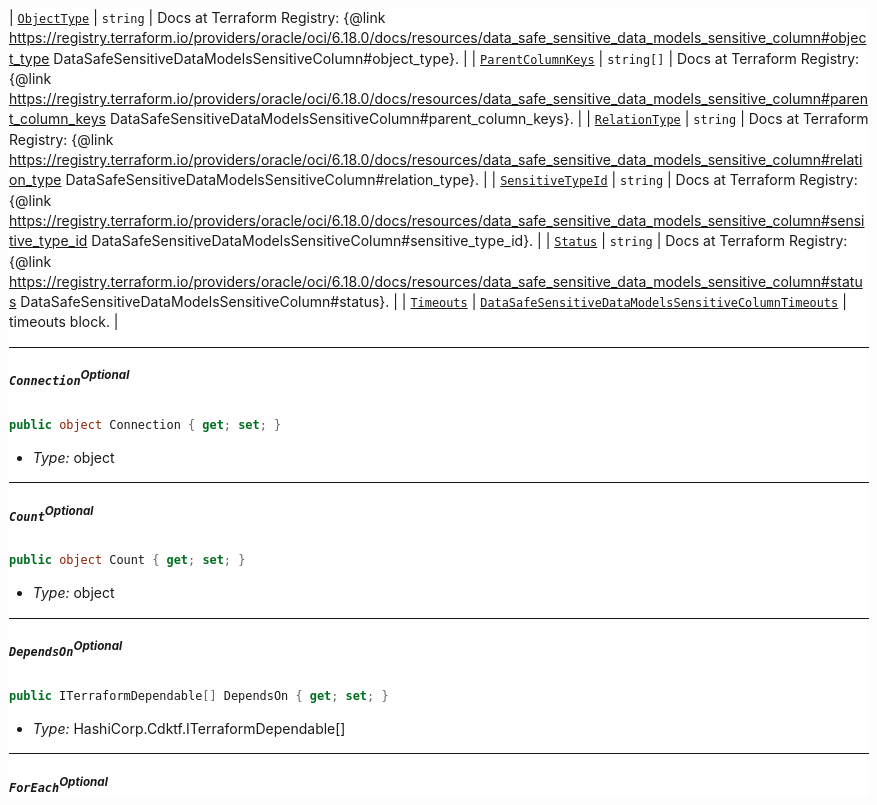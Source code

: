 | <code><a href="#rhizo-co-terraform-provider-oci.dataSafeSensitiveDataModelsSensitiveColumn.DataSafeSensitiveDataModelsSensitiveColumnConfig.property.objectType">ObjectType</a></code> | <code>string</code> | Docs at Terraform Registry: {@link https://registry.terraform.io/providers/oracle/oci/6.18.0/docs/resources/data_safe_sensitive_data_models_sensitive_column#object_type DataSafeSensitiveDataModelsSensitiveColumn#object_type}. |
| <code><a href="#rhizo-co-terraform-provider-oci.dataSafeSensitiveDataModelsSensitiveColumn.DataSafeSensitiveDataModelsSensitiveColumnConfig.property.parentColumnKeys">ParentColumnKeys</a></code> | <code>string[]</code> | Docs at Terraform Registry: {@link https://registry.terraform.io/providers/oracle/oci/6.18.0/docs/resources/data_safe_sensitive_data_models_sensitive_column#parent_column_keys DataSafeSensitiveDataModelsSensitiveColumn#parent_column_keys}. |
| <code><a href="#rhizo-co-terraform-provider-oci.dataSafeSensitiveDataModelsSensitiveColumn.DataSafeSensitiveDataModelsSensitiveColumnConfig.property.relationType">RelationType</a></code> | <code>string</code> | Docs at Terraform Registry: {@link https://registry.terraform.io/providers/oracle/oci/6.18.0/docs/resources/data_safe_sensitive_data_models_sensitive_column#relation_type DataSafeSensitiveDataModelsSensitiveColumn#relation_type}. |
| <code><a href="#rhizo-co-terraform-provider-oci.dataSafeSensitiveDataModelsSensitiveColumn.DataSafeSensitiveDataModelsSensitiveColumnConfig.property.sensitiveTypeId">SensitiveTypeId</a></code> | <code>string</code> | Docs at Terraform Registry: {@link https://registry.terraform.io/providers/oracle/oci/6.18.0/docs/resources/data_safe_sensitive_data_models_sensitive_column#sensitive_type_id DataSafeSensitiveDataModelsSensitiveColumn#sensitive_type_id}. |
| <code><a href="#rhizo-co-terraform-provider-oci.dataSafeSensitiveDataModelsSensitiveColumn.DataSafeSensitiveDataModelsSensitiveColumnConfig.property.status">Status</a></code> | <code>string</code> | Docs at Terraform Registry: {@link https://registry.terraform.io/providers/oracle/oci/6.18.0/docs/resources/data_safe_sensitive_data_models_sensitive_column#status DataSafeSensitiveDataModelsSensitiveColumn#status}. |
| <code><a href="#rhizo-co-terraform-provider-oci.dataSafeSensitiveDataModelsSensitiveColumn.DataSafeSensitiveDataModelsSensitiveColumnConfig.property.timeouts">Timeouts</a></code> | <code><a href="#rhizo-co-terraform-provider-oci.dataSafeSensitiveDataModelsSensitiveColumn.DataSafeSensitiveDataModelsSensitiveColumnTimeouts">DataSafeSensitiveDataModelsSensitiveColumnTimeouts</a></code> | timeouts block. |

---

##### `Connection`<sup>Optional</sup> <a name="Connection" id="rhizo-co-terraform-provider-oci.dataSafeSensitiveDataModelsSensitiveColumn.DataSafeSensitiveDataModelsSensitiveColumnConfig.property.connection"></a>

```csharp
public object Connection { get; set; }
```

- *Type:* object

---

##### `Count`<sup>Optional</sup> <a name="Count" id="rhizo-co-terraform-provider-oci.dataSafeSensitiveDataModelsSensitiveColumn.DataSafeSensitiveDataModelsSensitiveColumnConfig.property.count"></a>

```csharp
public object Count { get; set; }
```

- *Type:* object

---

##### `DependsOn`<sup>Optional</sup> <a name="DependsOn" id="rhizo-co-terraform-provider-oci.dataSafeSensitiveDataModelsSensitiveColumn.DataSafeSensitiveDataModelsSensitiveColumnConfig.property.dependsOn"></a>

```csharp
public ITerraformDependable[] DependsOn { get; set; }
```

- *Type:* HashiCorp.Cdktf.ITerraformDependable[]

---

##### `ForEach`<sup>Optional</sup> <a name="ForEach" id="rhizo-co-terraform-provider-oci.dataSafeSensitiveDataModelsSensitiveColumn.DataSafeSensitiveDataModelsSensitiveColumnConfig.property.forEach"></a>
